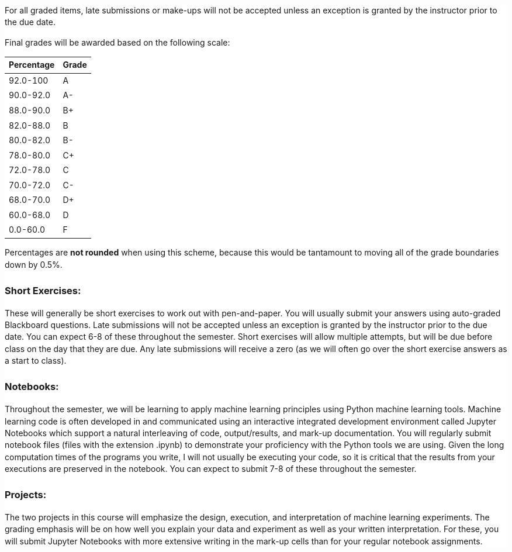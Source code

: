For all graded items, late submissions or make-ups will not be accepted unless an exception is granted by the instructor prior to the due date.  
 
Final grades will be awarded based on the following scale: 

| **Percentage** | **Grade**|
|------------------|---------------|
| 92.0-100 | A|
| 90.0-92.0 | A-|
| 88.0-90.0| B+|
| 82.0-88.0 | B|
| 80.0-82.0| B-|
| 78.0-80.0 | C+|
| 72.0-78.0 | C |
| 70.0-72.0 | C-|
| 68.0-70.0 | D+|
| 60.0-68.0 | D |
| 0.0-60.0 | F|

Percentages are **not rounded** when using this scheme, because this would be tantamount to moving all of the grade boundaries down by 0.5%. 

### Short Exercises:
These will generally be short exercises to work out with pen-and-paper. You will usually submit your answers using auto-graded Blackboard questions. 
Late submissions will not be accepted unless an exception is granted by the instructor prior to the due date. You can expect 6-8 of these throughout the semester. 
Short exercises will allow multiple attempts, but will be due before class on the day that they are due. Any late submissions will receive a zero 
(as we will often go over the short exercise answers as a start to class). 

### Notebooks: 
Throughout the semester, we will be learning to apply machine learning principles using Python machine learning tools. Machine learning code is often developed
in and communicated using an interactive integrated development environment called Jupyter Notebooks which support a natural interleaving of code, output/results,
and mark-up documentation. You will regularly submit notebook files (files with the extension .ipynb) to demonstrate your proficiency with the Python tools we are
using. Given the long computation times of the programs you write, I will not usually be executing your code, so it is critical that the results from your 
executions are preserved in the notebook. You can expect to submit 7-8 of these throughout the semester. 

### Projects:
The two projects in this course will emphasize the design, execution, and interpretation of machine learning experiments. The grading emphasis will be on how 
well you explain your data and experiment as well as your written interpretation. For these, you will submit Jupyter Notebooks with more extensive writing in 
the mark-up cells than for your regular notebook assignments. 
